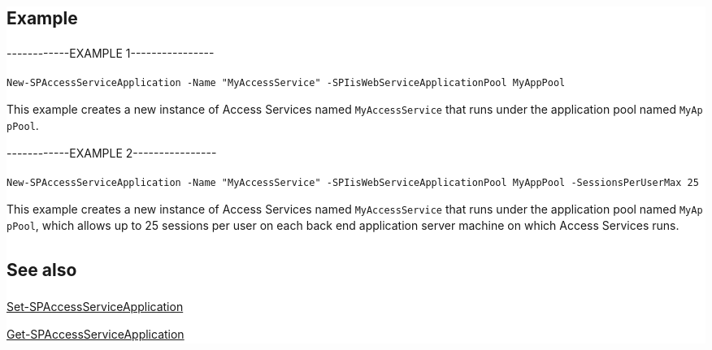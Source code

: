 ## Example

------------EXAMPLE 1----------------
  
```
New-SPAccessServiceApplication -Name "MyAccessService" -SPIisWebServiceApplicationPool MyAppPool
```

This example creates a new instance of Access Services named  `MyAccessService` that runs under the application pool named  `MyAppPool`.
  
------------EXAMPLE 2----------------
  
```
New-SPAccessServiceApplication -Name "MyAccessService" -SPIisWebServiceApplicationPool MyAppPool -SessionsPerUserMax 25
```

This example creates a new instance of Access Services named  `MyAccessService` that runs under the application pool named  `MyAppPool`, which allows up to 25 sessions per user on each back end application server machine on which Access Services runs.
  
## See also

#### 

[Set-SPAccessServiceApplication](set-spaccessserviceapplication.md)
  
[Get-SPAccessServiceApplication](get-spaccessserviceapplication.md)


